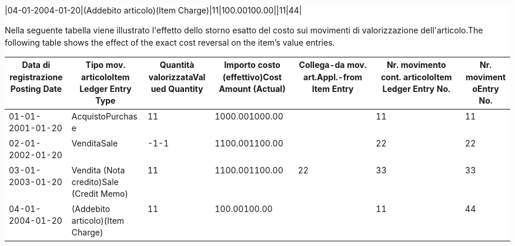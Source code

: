 |<span data-ttu-id="d2d28-403">04-01-20</span><span class="sxs-lookup"><span data-stu-id="d2d28-403">04-01-20</span></span>|<span data-ttu-id="d2d28-404">(Addebito articolo)</span><span class="sxs-lookup"><span data-stu-id="d2d28-404">(Item Charge)</span></span>|<span data-ttu-id="d2d28-405">1</span><span class="sxs-lookup"><span data-stu-id="d2d28-405">1</span></span>|<span data-ttu-id="d2d28-406">100.00</span><span class="sxs-lookup"><span data-stu-id="d2d28-406">100.00</span></span>||<span data-ttu-id="d2d28-407">1</span><span class="sxs-lookup"><span data-stu-id="d2d28-407">1</span></span>|<span data-ttu-id="d2d28-408">4</span><span class="sxs-lookup"><span data-stu-id="d2d28-408">4</span></span>|  
  
<span data-ttu-id="d2d28-409">Nella seguente tabella viene illustrato l'effetto dello storno esatto del costo sui movimenti di valorizzazione dell'articolo.</span><span class="sxs-lookup"><span data-stu-id="d2d28-409">The following table shows the effect of the exact cost reversal on the item’s value entries.</span></span>  
  
|<span data-ttu-id="d2d28-410">Data di registrazione</span><span class="sxs-lookup"><span data-stu-id="d2d28-410">Posting Date</span></span>|<span data-ttu-id="d2d28-411">Tipo mov. articolo</span><span class="sxs-lookup"><span data-stu-id="d2d28-411">Item Ledger Entry Type</span></span>|<span data-ttu-id="d2d28-412">Quantità valorizzata</span><span class="sxs-lookup"><span data-stu-id="d2d28-412">Valued Quantity</span></span>|<span data-ttu-id="d2d28-413">Importo costo (effettivo)</span><span class="sxs-lookup"><span data-stu-id="d2d28-413">Cost Amount (Actual)</span></span>|<span data-ttu-id="d2d28-414">Collega-da mov. art.</span><span class="sxs-lookup"><span data-stu-id="d2d28-414">Appl.-from Item Entry</span></span>|<span data-ttu-id="d2d28-415">Nr. movimento cont. articolo</span><span class="sxs-lookup"><span data-stu-id="d2d28-415">Item Ledger Entry No.</span></span>|<span data-ttu-id="d2d28-416">Nr. movimento</span><span class="sxs-lookup"><span data-stu-id="d2d28-416">Entry No.</span></span>|  
|-------------------------------------|-----------------------------------------------|-----------------------------------------|------------------------------------------------|------------------------------------------------|-----------------------------------------------|----------------------------------|  
|<span data-ttu-id="d2d28-417">01-01-20</span><span class="sxs-lookup"><span data-stu-id="d2d28-417">01-01-20</span></span>|<span data-ttu-id="d2d28-418">Acquisto</span><span class="sxs-lookup"><span data-stu-id="d2d28-418">Purchase</span></span>|<span data-ttu-id="d2d28-419">1</span><span class="sxs-lookup"><span data-stu-id="d2d28-419">1</span></span>|<span data-ttu-id="d2d28-420">1000.00</span><span class="sxs-lookup"><span data-stu-id="d2d28-420">1000.00</span></span>||<span data-ttu-id="d2d28-421">1</span><span class="sxs-lookup"><span data-stu-id="d2d28-421">1</span></span>|<span data-ttu-id="d2d28-422">1</span><span class="sxs-lookup"><span data-stu-id="d2d28-422">1</span></span>|  
|<span data-ttu-id="d2d28-423">02-01-20</span><span class="sxs-lookup"><span data-stu-id="d2d28-423">02-01-20</span></span>|<span data-ttu-id="d2d28-424">Vendita</span><span class="sxs-lookup"><span data-stu-id="d2d28-424">Sale</span></span>|<span data-ttu-id="d2d28-425">-1</span><span class="sxs-lookup"><span data-stu-id="d2d28-425">-1</span></span>|<span data-ttu-id="d2d28-426">1100.00</span><span class="sxs-lookup"><span data-stu-id="d2d28-426">1100.00</span></span>||<span data-ttu-id="d2d28-427">2</span><span class="sxs-lookup"><span data-stu-id="d2d28-427">2</span></span>|<span data-ttu-id="d2d28-428">2</span><span class="sxs-lookup"><span data-stu-id="d2d28-428">2</span></span>|  
|<span data-ttu-id="d2d28-429">03-01-20</span><span class="sxs-lookup"><span data-stu-id="d2d28-429">03-01-20</span></span>|<span data-ttu-id="d2d28-430">Vendita (Nota credito)</span><span class="sxs-lookup"><span data-stu-id="d2d28-430">Sale (Credit Memo)</span></span>|<span data-ttu-id="d2d28-431">1</span><span class="sxs-lookup"><span data-stu-id="d2d28-431">1</span></span>|<span data-ttu-id="d2d28-432">1100.00</span><span class="sxs-lookup"><span data-stu-id="d2d28-432">1100.00</span></span>|<span data-ttu-id="d2d28-433">2</span><span class="sxs-lookup"><span data-stu-id="d2d28-433">2</span></span>|<span data-ttu-id="d2d28-434">3</span><span class="sxs-lookup"><span data-stu-id="d2d28-434">3</span></span>|<span data-ttu-id="d2d28-435">3</span><span class="sxs-lookup"><span data-stu-id="d2d28-435">3</span></span>|  
|<span data-ttu-id="d2d28-436">04-01-20</span><span class="sxs-lookup"><span data-stu-id="d2d28-436">04-01-20</span></span>|<span data-ttu-id="d2d28-437">(Addebito articolo)</span><span class="sxs-lookup"><span data-stu-id="d2d28-437">(Item Charge)</span></span>|<span data-ttu-id="d2d28-438">1</span><span class="sxs-lookup"><span data-stu-id="d2d28-438">1</span></span>|<span data-ttu-id="d2d28-439">100.00</span><span class="sxs-lookup"><span data-stu-id="d2d28-439">100.00</span></span>||<span data-ttu-id="d2d28-440">1</span><span class="sxs-lookup"><span data-stu-id="d2d28-440">1</span></span>|<span data-ttu-id="d2d28-441">4</span><span class="sxs-lookup"><span data-stu-id="d2d28-441">4</span></span>|  
  